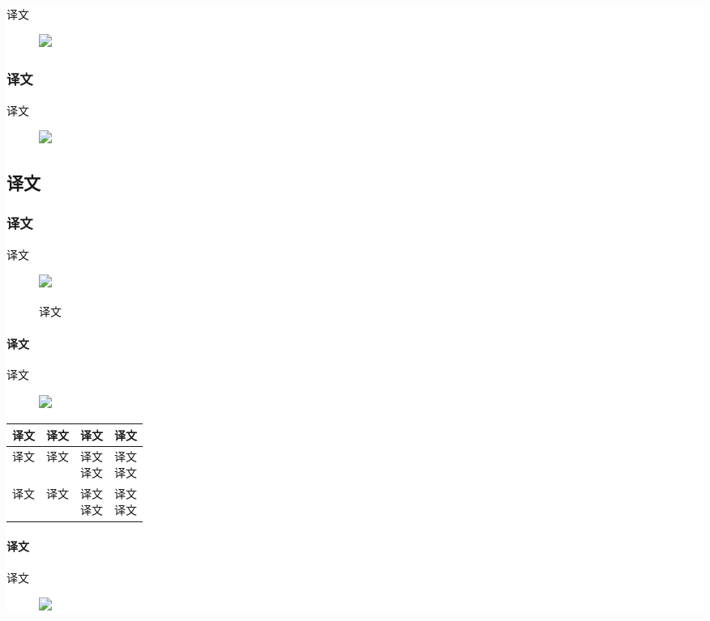 [en]: <> (Woven image lists use alternating container ratios to create a rhythmic layout. A woven image list is best for browsing peer content.)
译文

<figure>

![]({assets_path}/components/image-lists/hero-gridlist-weaved.png)

</figure>

[en]: <> (Masonry image list)
### 译文

[en]: <> (Masonry image lists use dynamically sized container heights that reflect the aspect ratio of each image. This image list is best used for browsing uncropped peer content.)
译文

<figure>

![]({assets_path}/components/image-lists/hero-gridlist-masonry.png)

</figure>

[en]: <> (Theming)
<h2 id="theming">译文</h2>

[en]: <> (Crane Material Theme)
### 译文

[en]: <> (This travel app’s image lists have been customized using Material Theming. Areas of customization include color, typography, and shape.)
译文

<figure>

![]({assets_path}/components/image-lists/imagelist-crane-ahero.png)

<figcaption>

[en]: <> (Crane’s customized image list)
译文

</figcaption></figure>

[en]: <> (Color)
#### 译文

[en]: <> (Crane’s image list text uses custom color.)
译文

<figure>

![]({assets_path}/components/image-lists/imagelist-crane-color.png)

</figure>

[en]: <> (Element       | Category      | Attribute          | Value)
[en]: <> (---------     |----------     |---------           |------)
[en]: <> (Surface       | Surface       | Color<br>Opacity   | #FFFFFF<br>100%)
[en]: <> (Text          | On Surface    | Color<br>Opacity   | #000000<br>87%)

译文     | 译文     | 译文         | 译文
--------|----------|----------   |-----------
译文     | 译文     | 译文<br>译文  | 译文<br>译文
译文     | 译文     | 译文<br>译文  | 译文<br>译文

[en]: <> (Typography)
#### 译文

[en]: <> (Crane’s image list text uses custom typography.)
译文

<figure>

![]({assets_path}/components/image-lists/imagelist-crane-type.png)


[en]: <> (Image lists)
[en]: <> (Image lists display a collection of images in an organized grid.)
[en]: <> (Usage)
[en]: <> (Anatomy)
[en]: <> (Behavior)
[en]: <> (Types)
[en]: <> (Specs)
[en]: <> (Usage)
[en]: <> (Image lists represent a collection of items in a repeated pattern. They help improve the visual comprehension of the content they hold.)
[en]: <> (Principles)
[en]: <> (Visual)
[en]: <> (Image lists allow users to scan content based on images.)
[en]: <> (Comparable)
[en]: <> (Image lists allow users to easily compare items within a collection.)
[en]: <> (Integrated)
[en]: <> (Image lists are responsively integrated with the surrounding content and layout.)
[en]: <> (Types)
[en]: <> (*Standard image lists* are best for items of equal importance. They have a uniform container size, ratio, and padding.)
[en]: <> (*Quilted image lists* emphasize certain items over others in a collection. They create hierarchy using varied container sizes and ratios.)
[en]: <> (*Woven image lists* facilitate the browsing of peer content. They display content in containers of varying ratios to create a rhythmic layout.)
[en]: <> (*Masonry image lists* facilitate the browsing of uncropped peer content. Container heights are sized based on the image size.)
[en]: <> (Anatomy)
[en]: <> (Image lists are comprised of containers that are set at a certain aspect ratio. Each item in an image list can display optional text and iconography below or above the image container.)
[en]: <> (*Image container*<br>The image container displays an image list item’s image or illustration.)
[en]: <> (*Text labels \(optional\)*<br>Text labels display one line of text related to an image list item.)
[en]: <> (*Actionable iconography \(optional\)*<br>Actionable iconography can represent related actions.)
[en]: <> (*Text protection \(optional\)*<br>Text protection is a semi-opaque scrim placed in front of imagery to keep text above it legible.)
[en]: <> (*Image list item*<br>Image list items represent individual items in an image list.)
[en]: <> (Padding)
[en]: <> (Padding can vary between images in an image list. The following padding values are recommended: 1, 2, 4, 8, 16, 20, 24, 32 dp.)
[en]: <> (Behavior)
[en]: <> (Actions)
[en]: <> (Image lists items may be tapped, dragged, filtered, or sorted.)
[en]: <> (Tapping an image list item displays more detail about that item.)
[en]: <> (Image list content can be filtered or sorted by date, file size, alphabetical order, or other parameters.)
[en]: <> (You can drag an image list item to reorder it, but this interaction should be disabled if images are sorted or filtered.)
[en]: <> (Don’t allow swipe gestures on individual image list items. Image lists should be perceived as a group.)
[en]: <> (Layout grid)
[en]: <> (Defined layout)
[en]: <> (Image list column structures don’t need to align to the layout grid. Only the perimeter of the image list itself needs to align to the layout grid.)
[en]: <> (An image list spanning eight columns of the layout grid, with 16dp padding)
[en]: <> (Alignment with other components)
[en]: <> (Image lists can be placed adjacent to other components in the layout grid.)
[en]: <> (An image list spanning three columns of the layout grid, with 8dp padding)
[en]: <> (Responsive)
[en]: <> (Image lists inherit the responsive behavior of the layout grid.)
[en]: <> (Image lists respond to the responsive layout grid.)
[en]: <> (Image lists are fixed to the layout grid.)
[en]: <> (Scrolling)
[en]: <> (Image lists can scroll vertically or horizontally. All items in an image list must scroll together as a collection. Image cropping can be used to indicate scroll direction.)
[en]: <> (Image list items scroll together.)
[en]: <> (Image lists can scroll horizontally.)
[en]: <> (Types)
[en]: <> (Standard image list)
[en]: <> (Standard image lists are best for items of equal importance. They have a uniform container size, ratio, and padding.)
[en]: <> (Standard image lists can be displayed with or without text labels.)
[en]: <> (image list with images only)
[en]: <> (image list with images and text labels)
[en]: <> (In compact layouts, labels can appear above the image container using an image treatment that provides text protection to ensure legibility.)
[en]: <> (Quilted image list)
[en]: <> (Quilted image lists emphasize certain items over others in a collection. They use varied container sizes and ratios to create hierarchy across images.)
[en]: <> (Quilted image lists shouldn’t display text below the image container, as it disrupts the layout.)
[en]: <> (Woven image list)
[en]: <> (Element     | Category    | Attribute                          | Value)
[en]: <> (---------   |----------   |---------                           |------)
[en]: <> (Text        | Subtitle 1  | Typeface<br>Font<br>Size<br>Case   | Raleway<br>Medium<br>16<br>Title case)
[en]: <> (Shape)
[en]: <> (Crane’s image lists have custom corner shapes on image containers.)
[en]: <> (Element           | Attribute                                                                          | Value)
[en]: <> (---------         |---------                                                                           |------)
[en]: <> (Image container   | Top left corner<br>Top right corner<br>Bottom right corner<br>Bottom left corner   | Rounded 4dp<br>Rounded 4dp<br>Rounded 4dp<br>Rounded 4dp)
[en]: <> (Owl Material Theme)
[en]: <> (This education app’s image list text has been customized using Material Theming.)
[en]: <> (Owl’s customized image list.)
[en]: <> (Owl’s image list text uses custom typography.)
[en]: <> (Element     | Category    | Attribute                          | Value)
[en]: <> (---------   |----------   |---------                           |------)
[en]: <> (Text        | Subtitle 1  | Typeface<br>Font<br>Size<br>Case   | Rubik<br>Medium<br>16<br>Title case)
[en]: <> (Shrine Material Theme)
[en]: <> (This retail app’s image lists have been customized using Material Theming. Areas of customization include color and typography.)
[en]: <> (Shrine’s customized image list)
[en]: <> (Shrine’s image list text uses custom color.)
[en]: <> (Surface       | Surface       | Color<br>Opacity   | #FFFBFA<br>100%)
[en]: <> (Text          | On Surface    | Color<br>Opacity   | #442C2E<br>100%)
[en]: <> (Shrine’s image list text uses custom typography.)
[en]: <> (Element     | Category    | Attribute                          | Value)
[en]: <> (---------   |----------   |---------                           |------)
[en]: <> (Text        | Subtitle 1  | Typeface<br>Font<br>Size<br>Case   | Raleway<br>Medium<br>16<br>Title case)
[en]: <> (Specs)
[en]: <> (Standard)
[en]: <> (Quilted)
[en]: <> (Masonry—mobile)
[en]: <> (Masonry—desktop)
[en]: <> (Masonry—tablet)
[en]: <> (Woven)